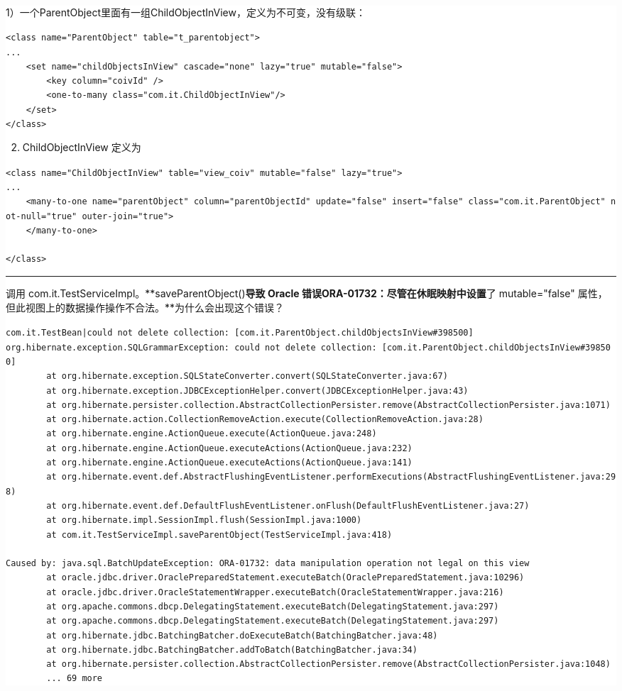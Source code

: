 1）一个ParentObject里面有一组ChildObjectInView，定义为不可变，没有级联：

```
<class name="ParentObject" table="t_parentobject">
...
    <set name="childObjectsInView" cascade="none" lazy="true" mutable="false">
        <key column="coivId" />
        <one-to-many class="com.it.ChildObjectInView"/>
    </set>      
</class> 
```

2) ChildObjectInView 定义为

```
<class name="ChildObjectInView" table="view_coiv" mutable="false" lazy="true">
...
    <many-to-one name="parentObject" column="parentObjectId" update="false" insert="false" class="com.it.ParentObject" not-null="true" outer-join="true">
    </many-to-one>

</class> 
```

* * *

调用 com.it.TestServiceImpl。**saveParentObject()**导致 Oracle 错误ORA-01732：尽管在休眠映射中设置**了 mutable="false" 属性，但此视图上的数据操作操作不合法。**为什么会出现这个错误？

```
com.it.TestBean|could not delete collection: [com.it.ParentObject.childObjectsInView#398500]
org.hibernate.exception.SQLGrammarException: could not delete collection: [com.it.ParentObject.childObjectsInView#398500]
        at org.hibernate.exception.SQLStateConverter.convert(SQLStateConverter.java:67)
        at org.hibernate.exception.JDBCExceptionHelper.convert(JDBCExceptionHelper.java:43)
        at org.hibernate.persister.collection.AbstractCollectionPersister.remove(AbstractCollectionPersister.java:1071)
        at org.hibernate.action.CollectionRemoveAction.execute(CollectionRemoveAction.java:28)
        at org.hibernate.engine.ActionQueue.execute(ActionQueue.java:248)
        at org.hibernate.engine.ActionQueue.executeActions(ActionQueue.java:232)
        at org.hibernate.engine.ActionQueue.executeActions(ActionQueue.java:141)
        at org.hibernate.event.def.AbstractFlushingEventListener.performExecutions(AbstractFlushingEventListener.java:298)
        at org.hibernate.event.def.DefaultFlushEventListener.onFlush(DefaultFlushEventListener.java:27)
        at org.hibernate.impl.SessionImpl.flush(SessionImpl.java:1000)
        at com.it.TestServiceImpl.saveParentObject(TestServiceImpl.java:418)

Caused by: java.sql.BatchUpdateException: ORA-01732: data manipulation operation not legal on this view
        at oracle.jdbc.driver.OraclePreparedStatement.executeBatch(OraclePreparedStatement.java:10296)
        at oracle.jdbc.driver.OracleStatementWrapper.executeBatch(OracleStatementWrapper.java:216)
        at org.apache.commons.dbcp.DelegatingStatement.executeBatch(DelegatingStatement.java:297)
        at org.apache.commons.dbcp.DelegatingStatement.executeBatch(DelegatingStatement.java:297)
        at org.hibernate.jdbc.BatchingBatcher.doExecuteBatch(BatchingBatcher.java:48)
        at org.hibernate.jdbc.BatchingBatcher.addToBatch(BatchingBatcher.java:34)
        at org.hibernate.persister.collection.AbstractCollectionPersister.remove(AbstractCollectionPersister.java:1048)
        ... 69 more 
```
